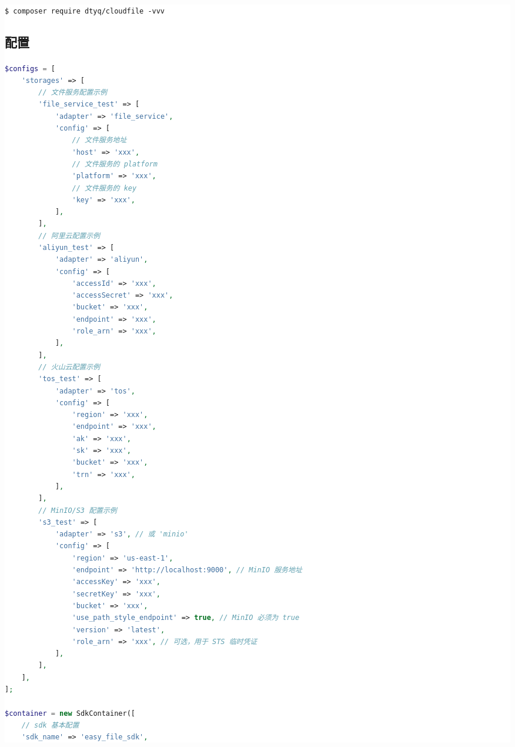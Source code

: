 ```shell
$ composer require dtyq/cloudfile -vvv
```

## 配置

```php
$configs = [
    'storages' => [
        // 文件服务配置示例
        'file_service_test' => [
            'adapter' => 'file_service',
            'config' => [
                // 文件服务地址
                'host' => 'xxx',
                // 文件服务的 platform
                'platform' => 'xxx',
                // 文件服务的 key
                'key' => 'xxx',
            ],
        ],
        // 阿里云配置示例
        'aliyun_test' => [
            'adapter' => 'aliyun',
            'config' => [
                'accessId' => 'xxx',
                'accessSecret' => 'xxx',
                'bucket' => 'xxx',
                'endpoint' => 'xxx',
                'role_arn' => 'xxx',
            ],
        ],
        // 火山云配置示例
        'tos_test' => [
            'adapter' => 'tos',
            'config' => [
                'region' => 'xxx',
                'endpoint' => 'xxx',
                'ak' => 'xxx',
                'sk' => 'xxx',
                'bucket' => 'xxx',
                'trn' => 'xxx',
            ],
        ],
        // MinIO/S3 配置示例
        's3_test' => [
            'adapter' => 's3', // 或 'minio'
            'config' => [
                'region' => 'us-east-1',
                'endpoint' => 'http://localhost:9000', // MinIO 服务地址
                'accessKey' => 'xxx',
                'secretKey' => 'xxx',
                'bucket' => 'xxx',
                'use_path_style_endpoint' => true, // MinIO 必须为 true
                'version' => 'latest',
                'role_arn' => 'xxx', // 可选，用于 STS 临时凭证
            ],
        ],
    ],
];

$container = new SdkContainer([
    // sdk 基本配置
    'sdk_name' => 'easy_file_sdk',
```